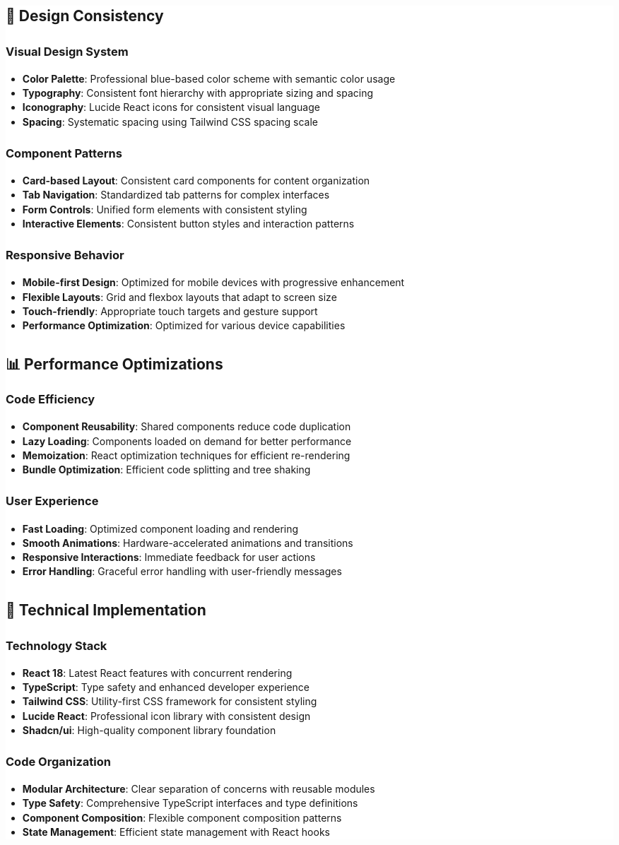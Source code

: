 ## 🎨 Design Consistency

### Visual Design System
- **Color Palette**: Professional blue-based color scheme with semantic color usage
- **Typography**: Consistent font hierarchy with appropriate sizing and spacing
- **Iconography**: Lucide React icons for consistent visual language
- **Spacing**: Systematic spacing using Tailwind CSS spacing scale

### Component Patterns
- **Card-based Layout**: Consistent card components for content organization
- **Tab Navigation**: Standardized tab patterns for complex interfaces
- **Form Controls**: Unified form elements with consistent styling
- **Interactive Elements**: Consistent button styles and interaction patterns

### Responsive Behavior
- **Mobile-first Design**: Optimized for mobile devices with progressive enhancement
- **Flexible Layouts**: Grid and flexbox layouts that adapt to screen size
- **Touch-friendly**: Appropriate touch targets and gesture support
- **Performance Optimization**: Optimized for various device capabilities

## 📊 Performance Optimizations

### Code Efficiency
- **Component Reusability**: Shared components reduce code duplication
- **Lazy Loading**: Components loaded on demand for better performance
- **Memoization**: React optimization techniques for efficient re-rendering
- **Bundle Optimization**: Efficient code splitting and tree shaking

### User Experience
- **Fast Loading**: Optimized component loading and rendering
- **Smooth Animations**: Hardware-accelerated animations and transitions
- **Responsive Interactions**: Immediate feedback for user actions
- **Error Handling**: Graceful error handling with user-friendly messages

## 🔧 Technical Implementation

### Technology Stack
- **React 18**: Latest React features with concurrent rendering
- **TypeScript**: Type safety and enhanced developer experience
- **Tailwind CSS**: Utility-first CSS framework for consistent styling
- **Lucide React**: Professional icon library with consistent design
- **Shadcn/ui**: High-quality component library foundation

### Code Organization
- **Modular Architecture**: Clear separation of concerns with reusable modules
- **Type Safety**: Comprehensive TypeScript interfaces and type definitions
- **Component Composition**: Flexible component composition patterns
- **State Management**: Efficient state management with React hooks
